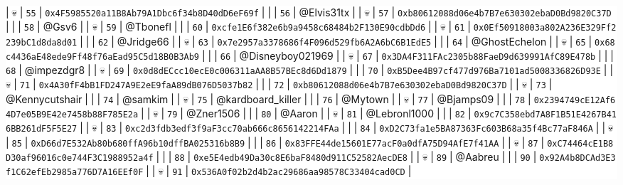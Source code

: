 | 💀 | `55` | `0x4F5985520a11B8Ab79A1Dbc6f34b8D40dD6eF69f` |
|  | `56` | @Elvis31tx |
| 💀 | `57` | `0xb80612088d06e4b7B7e630302ebaD0Bd9820C37D` |
|  | `58` | @Gsv6 |
| 💀 | `59` | @Tbonefl |
|  | `60` | `0xcfe1E6f382e6b9a9458c68484b2F130E90cdbDd6` |
| 💀 | `61` | `0x0Ef50918003a802A236E329Ff2239bC1d8da8d01` |
|  | `62` | @Jridge66 |
| 💀 | `63` | `0x7e2957a3378686f4F096d529fb6A2A6bC6B1EdE5` |
|  | `64` | @GhostEchelon |
| 💀 | `65` | `0x68c4436aE48ede9Ff48f76aEad95C5d18B0B3Ab9` |
|  | `66` | @Disneyboy021969 |
| 💀 | `67` | `0x3DA4F311FAc2305b88FaeD9d639991AfC89E478b` |
|  | `68` | @impezdgr8 |
| 💀 | `69` | `0x0d8dECcc10ecE0c006311aAA8B57BEc8d6Dd1879` |
|  | `70` | `0xB5Dee4B97cf477d976Ba7101ad5008336826D93E` |
| 💀 | `71` | `0x4A30fF4bB1FD247A9E2eE9faA89dB076D5037b82` |
|  | `72` | `0xb80612088d06e4b7B7e630302ebaD0Bd9820C37D` |
| 💀 | `73` | @Kennycutshair |
|  | `74` | @samkim |
| 💀 | `75` | @kardboard_killer |
|  | `76` | @Mytown |
| 💀 | `77` | @Bjamps09 |
|  | `78` | `0x2394749cE12Af64D7e05B9E42e7458b88F785E2a` |
| 💀 | `79` | @Zner1506 |
|  | `80` | @Aaron |
| 💀 | `81` | @Lebronl1000 |
|  | `82` | `0x9c7C358ebd7A8F1B51E4267B416BB261dF5F5E27` |
| 💀 | `83` | `0xc2d3fdb3edf3f9aF3cc70ab666c8656142214FAa` |
|  | `84` | `0xD2C73fa1e5BA87363Fc603B68a35f4Bc77aF846A` |
| 💀 | `85` | `0xD66d7E532Ab80b680ffA96b10dffBA025316b8B9` |
|  | `86` | `0x83FFE44de15601E77acF0a0dfA75D94AfE7f41AA` |
| 💀 | `87` | `0xC74464cE1B8D30af96016c0e744F3C1988952a4f` |
|  | `88` | `0xe5E4edb49Da30c8E6baF8480d911C52582AecDE8` |
| 💀 | `89` | @Aabreu |
|  | `90` | `0x92A4b8DCAd3E3f1C62efEb2985a776D7A16EEf0F` |
| 💀 | `91` | `0x536A0f02b2d4b2ac29686aa98578C33404cad0CD` |